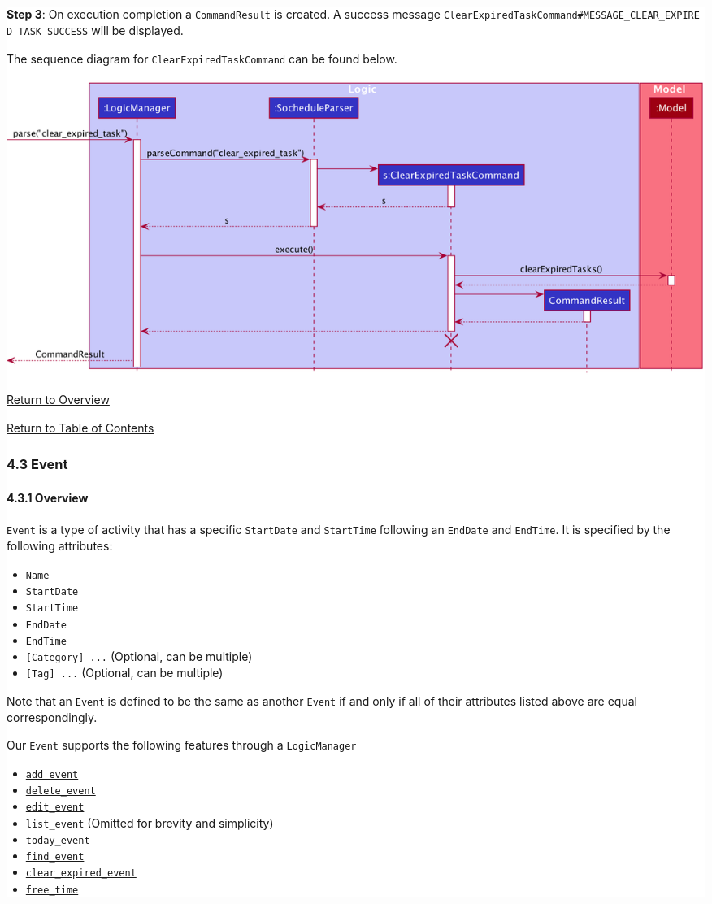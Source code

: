 **Step 3**: On execution completion a `CommandResult` is created.
A success message `ClearExpiredTaskCommand#MESSAGE_CLEAR_EXPIRED_TASK_SUCCESS` will be displayed.

The sequence diagram for `ClearExpiredTaskCommand` can be found below.

![Sequence Diagram of Clear Command](images/ClearExpiredTaskCommandSequenceDiagram.png)

[Return to Overview](#421-overview)

[Return to Table of Contents](#table-of-contents)  


### 4.3 Event

#### 4.3.1 Overview

`Event` is a type of activity that has a specific `StartDate` and `StartTime` following an `EndDate` and `EndTime`.
It is specified by the following attributes:

* `Name`
* `StartDate`
* `StartTime`
* `EndDate`
* `EndTime`
* `[Category] ...` (Optional, can be multiple)
* `[Tag] ...` (Optional, can be multiple)

Note that an `Event` is defined to be the same as another `Event` if and only if all of their attributes listed above 
are equal correspondingly.

Our `Event` supports the following features through a `LogicManager`

* [`add_event`](#implementation-of-add_event-command)
* [`delete_event`](#implementation-of-delete_event-command)
* [`edit_event`](#implementation-of-edit_event-command)
* `list_event` (Omitted for brevity and simplicity)
* [`today_event`](#implementation-of-today_event-command)
* [`find_event`](#implementation-of-find_event-command)
* [`clear_expired_event`](#implementation-of-clear_expired_event-command)
* [`free_time`](#implementation-of-free_time-command)
